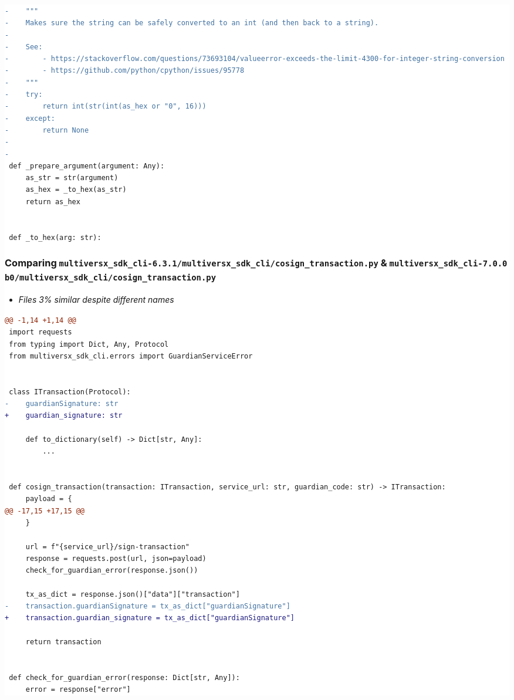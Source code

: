 ```diff
-    """
-    Makes sure the string can be safely converted to an int (and then back to a string).
-
-    See:
-        - https://stackoverflow.com/questions/73693104/valueerror-exceeds-the-limit-4300-for-integer-string-conversion 
-        - https://github.com/python/cpython/issues/95778
-    """
-    try:
-        return int(str(int(as_hex or "0", 16)))
-    except:
-        return None
-
-
 def _prepare_argument(argument: Any):
     as_str = str(argument)
     as_hex = _to_hex(as_str)
     return as_hex
 
 
 def _to_hex(arg: str):
```

### Comparing `multiversx_sdk_cli-6.3.1/multiversx_sdk_cli/cosign_transaction.py` & `multiversx_sdk_cli-7.0.0b0/multiversx_sdk_cli/cosign_transaction.py`

 * *Files 3% similar despite different names*

```diff
@@ -1,14 +1,14 @@
 import requests
 from typing import Dict, Any, Protocol
 from multiversx_sdk_cli.errors import GuardianServiceError
 
 
 class ITransaction(Protocol):
-    guardianSignature: str
+    guardian_signature: str
 
     def to_dictionary(self) -> Dict[str, Any]:
         ...
 
 
 def cosign_transaction(transaction: ITransaction, service_url: str, guardian_code: str) -> ITransaction:
     payload = {
@@ -17,15 +17,15 @@
     }
 
     url = f"{service_url}/sign-transaction"
     response = requests.post(url, json=payload)
     check_for_guardian_error(response.json())
 
     tx_as_dict = response.json()["data"]["transaction"]
-    transaction.guardianSignature = tx_as_dict["guardianSignature"]
+    transaction.guardian_signature = tx_as_dict["guardianSignature"]
 
     return transaction
 
 
 def check_for_guardian_error(response: Dict[str, Any]):
     error = response["error"]
```